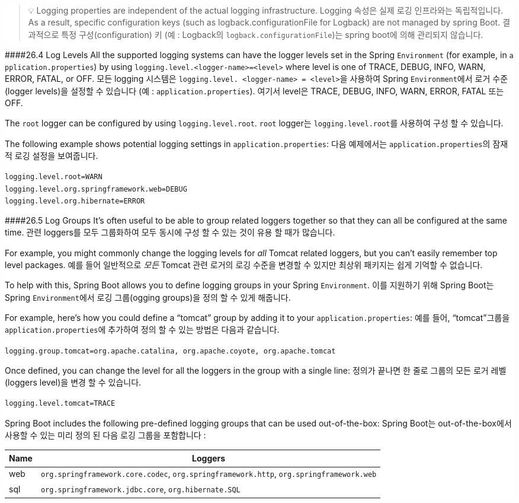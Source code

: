 >:bulb:
Logging properties are independent of the actual logging infrastructure.
Logging 속성은 실제 로깅 인프라와는 독립적입니다.
As a result, specific configuration keys (such as logback.configurationFile for Logback) are not managed by spring Boot.
결과적으로 특정 구성(configuration) 키 (예 : Logback의 `logback.configurationFile`)는 spring boot에 의해 관리되지 않습니다.

####26.4 Log Levels
All the supported logging systems can have the logger levels set in the Spring `Environment` (for example, in `application.properties`) by using `logging.level.<logger-name>=<level>` where level is one of TRACE, DEBUG, INFO, WARN, ERROR, FATAL, or OFF.
모든 logging 시스템은 `logging.level. <logger-name> = <level>`을 사용하여 Spring `Environment`에서 로거 수준(logger levels)을 설정할 수 있습니다 (예 : `application.properties`). 여기서 level은 TRACE, DEBUG, INFO, WARN, ERROR, FATAL 또는 OFF.

The `root` logger can be configured by using `logging.level.root`.
`root` logger는 `logging.level.root`를 사용하여 구성 할 수 있습니다.

The following example shows potential logging settings in `application.properties`:
다음 예제에서는 `application.properties`의 잠재적 로깅 설정을 보여줍니다.

```properties
logging.level.root=WARN
logging.level.org.springframework.web=DEBUG
logging.level.org.hibernate=ERROR
```

####26.5 Log Groups
It’s often useful to be able to group related loggers together so that they can all be configured at the same time.
관련 loggers를 모두 그룹화하여 모두 동시에 구성 할 수 있는 것이 유용 할 때가 많습니다.

For example, you might commonly change the logging levels for _all_ Tomcat related loggers, but you can’t easily remember top level packages.
예를 들어 일반적으로 _모든_ Tomcat 관련 로거의 로깅 수준을 변경할 수 있지만 최상위 패키지는 쉽게 기억할 수 없습니다.

To help with this, Spring Boot allows you to define logging groups in your Spring `Environment`.
이를 지원하기 위해 Spring Boot는 Spring `Environment`에서 로깅 그룹(ogging groups)을 정의 할 수 있게 해줍니다.

For example, here’s how you could define a “tomcat” group by adding it to your `application.properties`:
예를 들어, “tomcat”그룹을 `application.properties`에 추가하여 정의 할 수 있는 방법은 다음과 같습니다.

```properties
logging.group.tomcat=org.apache.catalina, org.apache.coyote, org.apache.tomcat
```
Once defined, you can change the level for all the loggers in the group with a single line:
정의가 끝나면 한 줄로 그룹의 모든 로거 레벨(loggers level)을 변경 할 수 있습니다.

```properties
logging.level.tomcat=TRACE
```
Spring Boot includes the following pre-defined logging groups that can be used out-of-the-box:
Spring Boot는 out-of-the-box에서 사용할 수 있는 미리 정의 된 다음 로깅 그룹을 포함합니다 :

| Name  | Loggers  |
|---|---|
| web  | `org.springframework.core.codec`, `org.springframework.http`, `org.springframework.web`  |
| sql  | `org.springframework.jdbc.core`, `org.hibernate.SQL`  |
